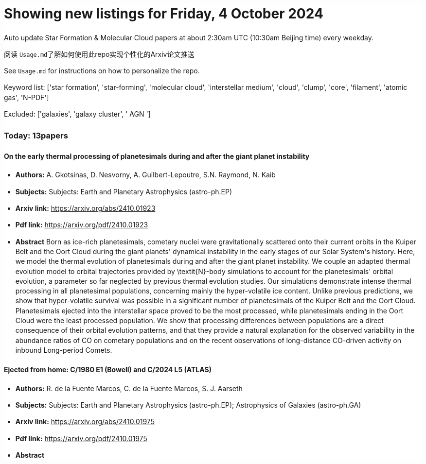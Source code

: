 # Showing new listings for Friday, 4 October 2024
Auto update Star Formation & Molecular Cloud papers at about 2:30am UTC (10:30am Beijing time) every weekday.


阅读 `Usage.md`了解如何使用此repo实现个性化的Arxiv论文推送

See `Usage.md` for instructions on how to personalize the repo. 


Keyword list: ['star formation', 'star-forming', 'molecular cloud', 'interstellar medium', 'cloud', 'clump', 'core', 'filament', 'atomic gas', 'N-PDF']


Excluded: ['galaxies', 'galaxy cluster', ' AGN ']


### Today: 13papers 
#### On the early thermal processing of planetesimals during and after the giant planet instability
 - **Authors:** A. Gkotsinas, D. Nesvorny, A. Guilbert-Lepoutre, S.N. Raymond, N. Kaib
 - **Subjects:** Subjects:
Earth and Planetary Astrophysics (astro-ph.EP)
 - **Arxiv link:** https://arxiv.org/abs/2410.01923

 - **Pdf link:** https://arxiv.org/pdf/2410.01923

 - **Abstract**
 Born as ice-rich planetesimals, cometary nuclei were gravitationally scattered onto their current orbits in the Kuiper Belt and the Oort Cloud during the giant planets' dynamical instability in the early stages of our Solar System's history. Here, we model the thermal evolution of planetesimals during and after the giant planet instability. We couple an adapted thermal evolution model to orbital trajectories provided by \textit{N}-body simulations to account for the planetesimals' orbital evolution, a parameter so far neglected by previous thermal evolution studies. Our simulations demonstrate intense thermal processing in all planetesimal populations, concerning mainly the hyper-volatile ice content. Unlike previous predictions, we show that hyper-volatile survival was possible in a significant number of planetesimals of the Kuiper Belt and the Oort Cloud. Planetesimals ejected into the interstellar space proved to be the most processed, while planetesimals ending in the Oort Cloud were the least processed population. We show that processing differences between populations are a direct consequence of their orbital evolution patterns, and that they provide a natural explanation for the observed variability in the abundance ratios of CO on cometary populations and on the recent observations of long-distance CO-driven activity on inbound Long-period Comets.
#### Ejected from home: C/1980 E1 (Bowell) and C/2024 L5 (ATLAS)
 - **Authors:** R. de la Fuente Marcos, C. de la Fuente Marcos, S. J. Aarseth
 - **Subjects:** Subjects:
Earth and Planetary Astrophysics (astro-ph.EP); Astrophysics of Galaxies (astro-ph.GA)
 - **Arxiv link:** https://arxiv.org/abs/2410.01975

 - **Pdf link:** https://arxiv.org/pdf/2410.01975

 - **Abstract**